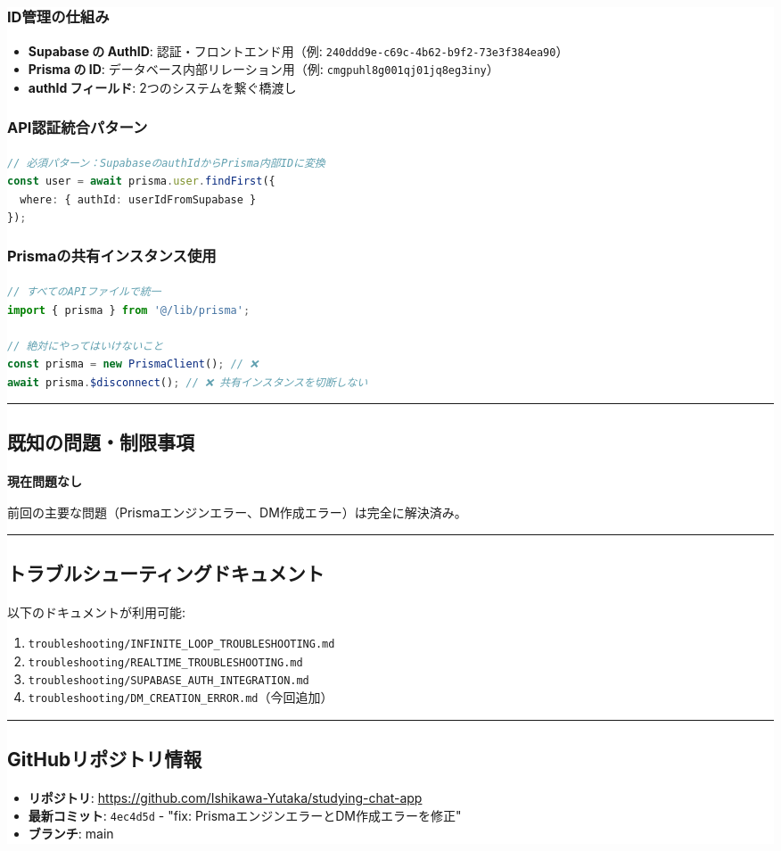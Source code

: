 ### ID管理の仕組み

- **Supabase の AuthID**: 認証・フロントエンド用（例: `240ddd9e-c69c-4b62-b9f2-73e3f384ea90`）
- **Prisma の ID**: データベース内部リレーション用（例: `cmgpuhl8g001qj01jq8eg3iny`）
- **authId フィールド**: 2つのシステムを繋ぐ橋渡し

### API認証統合パターン

```typescript
// 必須パターン：SupabaseのauthIdからPrisma内部IDに変換
const user = await prisma.user.findFirst({
  where: { authId: userIdFromSupabase }
});
```

### Prismaの共有インスタンス使用

```typescript
// すべてのAPIファイルで統一
import { prisma } from '@/lib/prisma';

// 絶対にやってはいけないこと
const prisma = new PrismaClient(); // ❌
await prisma.$disconnect(); // ❌ 共有インスタンスを切断しない
```

---

## 既知の問題・制限事項

**現在問題なし**

前回の主要な問題（Prismaエンジンエラー、DM作成エラー）は完全に解決済み。

---

## トラブルシューティングドキュメント

以下のドキュメントが利用可能:

1. `troubleshooting/INFINITE_LOOP_TROUBLESHOOTING.md`
2. `troubleshooting/REALTIME_TROUBLESHOOTING.md`
3. `troubleshooting/SUPABASE_AUTH_INTEGRATION.md`
4. `troubleshooting/DM_CREATION_ERROR.md`（今回追加）

---

## GitHubリポジトリ情報

- **リポジトリ**: https://github.com/Ishikawa-Yutaka/studying-chat-app
- **最新コミット**: `4ec4d5d` - "fix: PrismaエンジンエラーとDM作成エラーを修正"
- **ブランチ**: main

